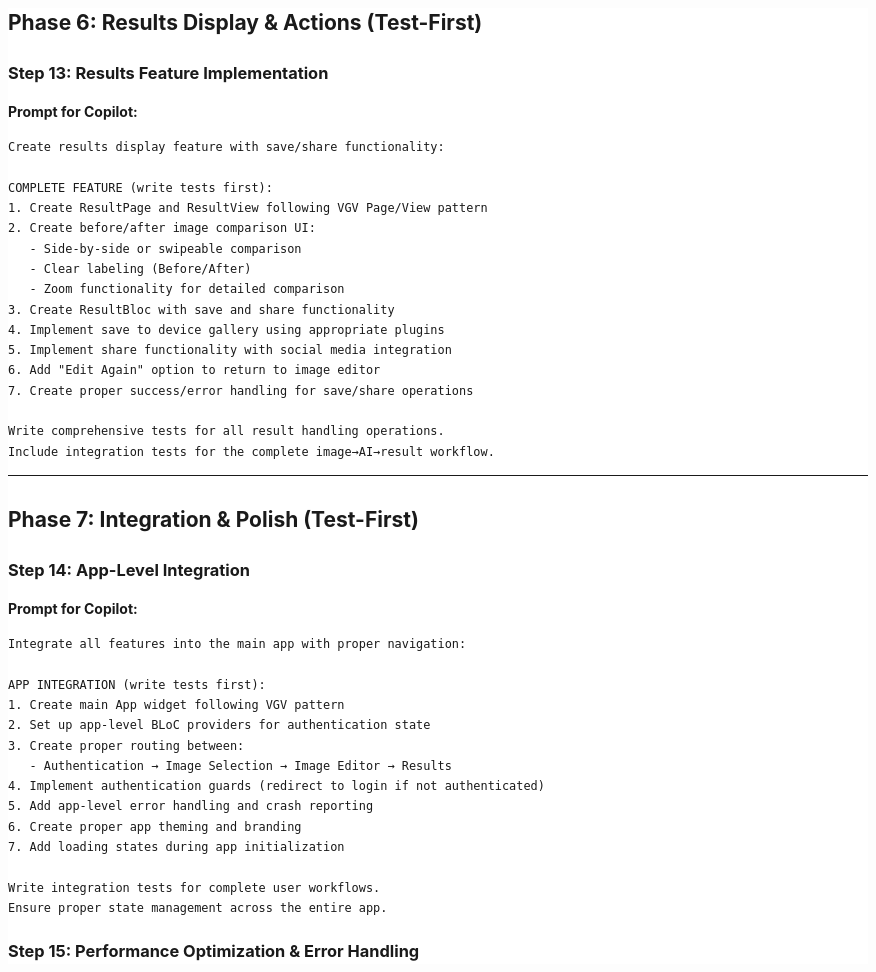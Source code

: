 
## Phase 6: Results Display & Actions (Test-First)

### Step 13: Results Feature Implementation

**Prompt for Copilot:**
```
Create results display feature with save/share functionality:

COMPLETE FEATURE (write tests first):
1. Create ResultPage and ResultView following VGV Page/View pattern
2. Create before/after image comparison UI:
   - Side-by-side or swipeable comparison
   - Clear labeling (Before/After)
   - Zoom functionality for detailed comparison
3. Create ResultBloc with save and share functionality
4. Implement save to device gallery using appropriate plugins
5. Implement share functionality with social media integration
6. Add "Edit Again" option to return to image editor
7. Create proper success/error handling for save/share operations

Write comprehensive tests for all result handling operations.
Include integration tests for the complete image→AI→result workflow.
```

---

## Phase 7: Integration & Polish (Test-First)

### Step 14: App-Level Integration

**Prompt for Copilot:**
```
Integrate all features into the main app with proper navigation:

APP INTEGRATION (write tests first):
1. Create main App widget following VGV pattern
2. Set up app-level BLoC providers for authentication state
3. Create proper routing between:
   - Authentication → Image Selection → Image Editor → Results
4. Implement authentication guards (redirect to login if not authenticated)
5. Add app-level error handling and crash reporting
6. Create proper app theming and branding
7. Add loading states during app initialization

Write integration tests for complete user workflows.
Ensure proper state management across the entire app.
```

### Step 15: Performance Optimization & Error Handling
